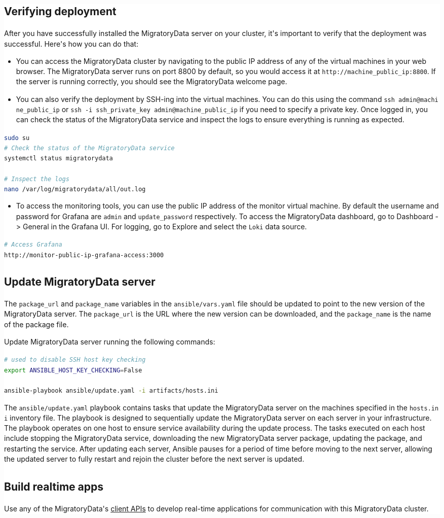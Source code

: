 ## Verifying deployment

After you have successfully installed the MigratoryData server on your cluster, it's important to verify that the deployment was successful. Here's how you can do that:

- You can access the MigratoryData cluster by navigating to the public IP address of any of the virtual machines in your web browser. The MigratoryData server runs on port 8800 by default, so you would access it at `http://machine_public_ip:8800`. If the server is running correctly, you should see the MigratoryData welcome page.

- You can also verify the deployment by SSH-ing into the virtual machines. You can do this using the command `ssh admin@machine_public_ip` or `ssh -i ssh_private_key admin@machine_public_ip` if you need to specify a private key. Once logged in, you can check the status of the MigratoryData service and inspect the logs to ensure everything is running as expected.

```bash
sudo su
# Check the status of the MigratoryData service
systemctl status migratorydata

# Inspect the logs
nano /var/log/migratorydata/all/out.log
```

- To access the monitoring tools, you can use the public IP address of the monitor virtual machine. By default the username and password for Grafana are `admin` and `update_password` respectively. To access the MigratoryData dashboard, go to Dashboard -> General in the Grafana UI. For logging, go to Explore and select the `Loki` data source.

```bash
# Access Grafana
http://monitor-public-ip-grafana-access:3000
```

## Update MigratoryData server

The `package_url` and `package_name` variables in the `ansible/vars.yaml` file should be updated to point to the new version of the MigratoryData server. The `package_url` is the URL where the new version can be downloaded, and the `package_name` is the name of the package file.

Update MigratoryData server running the following commands: 

```bash
# used to disable SSH host key checking
export ANSIBLE_HOST_KEY_CHECKING=False

ansible-playbook ansible/update.yaml -i artifacts/hosts.ini
```

The `ansible/update.yaml` playbook contains tasks that update the MigratoryData server on the machines specified in the `hosts.ini` inventory file. The playbook is designed to sequentially update the MigratoryData server on each server in your infrastructure. The playbook operates on one host to ensure service availability during the update process. The tasks executed on each host include stopping the MigratoryData service, downloading the new MigratoryData server package, updating the package, and restarting the service. After updating each server, Ansible pauses for a period of time before moving to the next server, allowing the updated server to fully restart and rejoin the cluster before the next server is updated.

## Build realtime apps

Use any of the MigratoryData's [client APIs](https://migratorydata.com/docs/client-api/) to develop real-time applications for communication with this MigratoryData cluster.

